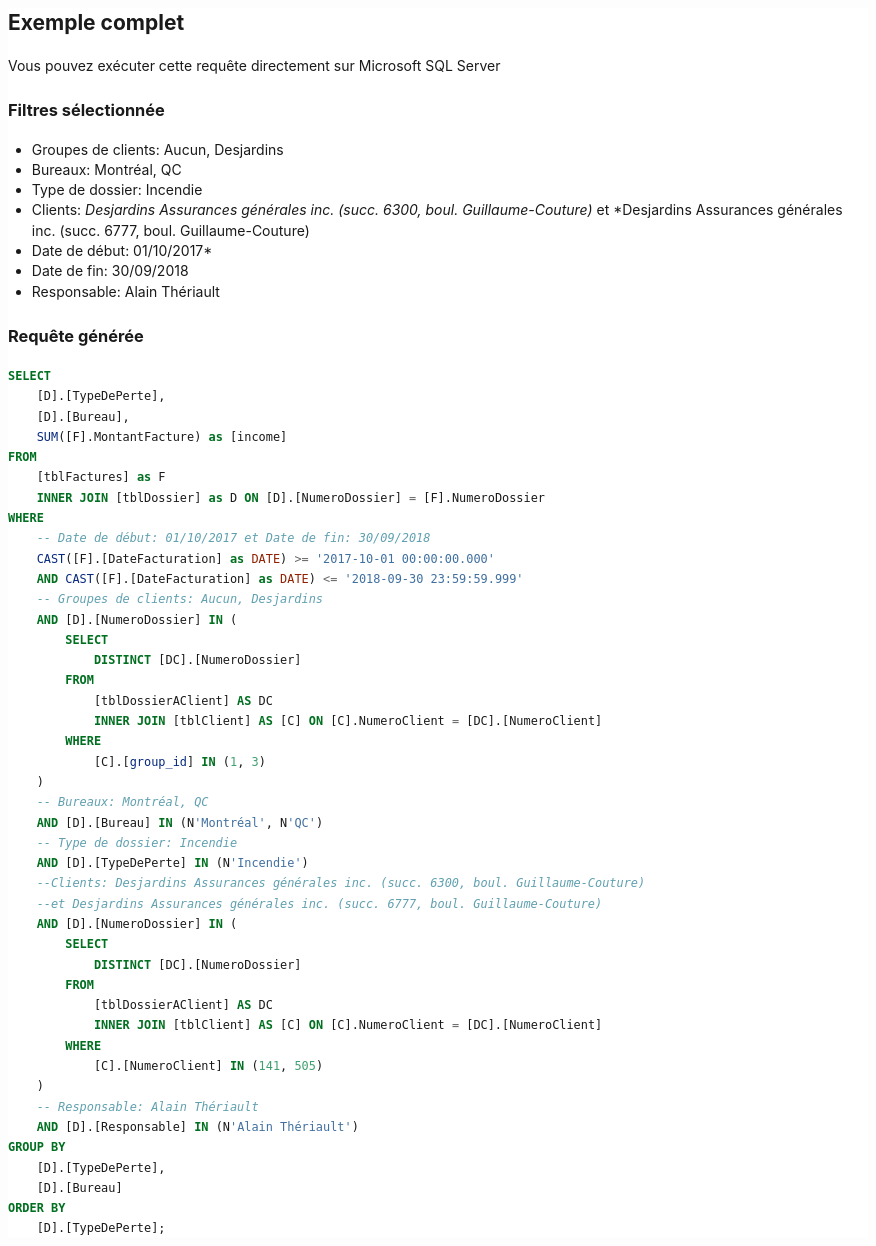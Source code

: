 ## Exemple complet

Vous pouvez exécuter cette requête directement sur Microsoft SQL Server

### Filtres sélectionnée

- Groupes de clients: Aucun, Desjardins
- Bureaux: Montréal, QC
- Type de dossier: Incendie
- Clients: *Desjardins Assurances générales inc. (succ. 6300, boul. Guillaume-Couture)* et *Desjardins Assurances générales inc. (succ. 6777, boul. Guillaume-Couture)
- Date de début: 01/10/2017*
- Date de fin: 30/09/2018
- Responsable: Alain Thériault

### Requête générée

```sql
SELECT
	[D].[TypeDePerte],
	[D].[Bureau],
	SUM([F].MontantFacture) as [income]
FROM
	[tblFactures] as F
	INNER JOIN [tblDossier] as D ON [D].[NumeroDossier] = [F].NumeroDossier
WHERE
	-- Date de début: 01/10/2017 et Date de fin: 30/09/2018
	CAST([F].[DateFacturation] as DATE) >= '2017-10-01 00:00:00.000'
	AND CAST([F].[DateFacturation] as DATE) <= '2018-09-30 23:59:59.999'
	-- Groupes de clients: Aucun, Desjardins
	AND [D].[NumeroDossier] IN (
		SELECT
			DISTINCT [DC].[NumeroDossier]
		FROM
			[tblDossierAClient] AS DC
			INNER JOIN [tblClient] AS [C] ON [C].NumeroClient = [DC].[NumeroClient]
		WHERE
			[C].[group_id] IN (1, 3)
	)
	-- Bureaux: Montréal, QC
	AND [D].[Bureau] IN (N'Montréal', N'QC')
	-- Type de dossier: Incendie
	AND [D].[TypeDePerte] IN (N'Incendie')
	--Clients: Desjardins Assurances générales inc. (succ. 6300, boul. Guillaume-Couture)
	--et Desjardins Assurances générales inc. (succ. 6777, boul. Guillaume-Couture)
	AND [D].[NumeroDossier] IN (
		SELECT
			DISTINCT [DC].[NumeroDossier]
		FROM
			[tblDossierAClient] AS DC
			INNER JOIN [tblClient] AS [C] ON [C].NumeroClient = [DC].[NumeroClient]
		WHERE
			[C].[NumeroClient] IN (141, 505)
	)
	-- Responsable: Alain Thériault
	AND [D].[Responsable] IN (N'Alain Thériault')
GROUP BY
	[D].[TypeDePerte],
	[D].[Bureau]
ORDER BY
	[D].[TypeDePerte];
```